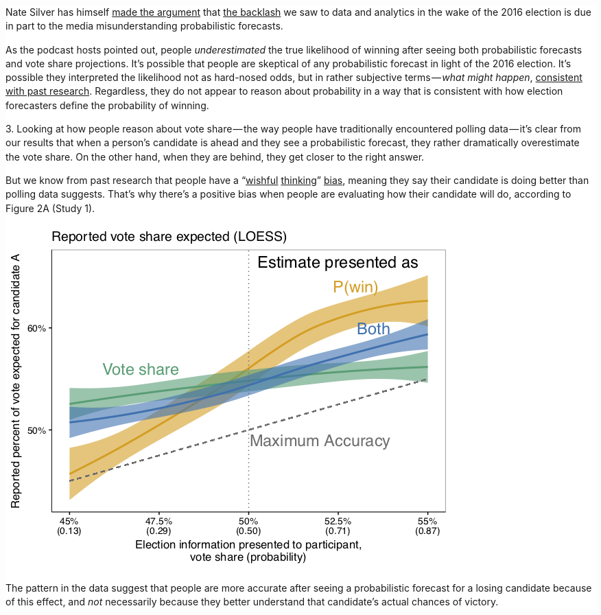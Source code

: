 Nate Silver has himself [made the argument](https://fivethirtyeight.com/features/the-media-has-a-probability-problem/) that [the backlash](https://www.nytimes.com/2016/11/10/technology/the-data-said-clinton-would-win-why-you-shouldnt-have-believed-it.html) we saw to data and analytics in the wake of the 2016 election is due in part to the media misunderstanding probabilistic forecasts.

As the podcast hosts pointed out, people _underestimated_ the true likelihood of winning after seeing both probabilistic forecasts and vote share projections. It’s possible that people are skeptical of any probabilistic forecast in light of the 2016 election. It’s possible they interpreted the likelihood not as hard-nosed odds, but in rather subjective terms — _what might happen_, [consistent with past research](https://chicagounbound.uchicago.edu/cgi/viewcontent.cgi?article=1384&context=law_and_economics). Regardless, they do not appear to reason about probability in a way that is consistent with how election forecasters define the probability of winning.

3\. Looking at how people reason about vote share — the way people have traditionally encountered polling data — it’s clear from our results that when a person’s candidate is ahead and they see a probabilistic forecast, they rather dramatically overestimate the vote share. On the other hand, when they are behind, they get closer to the right answer.

But we know from past research that people have a “[wishful](http://journals.sagepub.com/doi/abs/10.1177/0956797609356421) [thinking](http://www.tandfonline.com/doi/abs/10.1207/s15324834basp1304_6)” [bias](https://academic.oup.com/ijpor/article-abstract/9/2/105/713900), meaning they say their candidate is doing better than polling data suggests. That’s why there’s a positive bias when people are evaluating how their candidate will do, according to Figure 2A (Study 1).

![normal](/img/votea.png)

The pattern in the data suggest that people are more accurate after seeing a probabilistic forecast for a losing candidate because of this effect, and _not_ necessarily because they better understand that candidate’s actual chances of victory.
